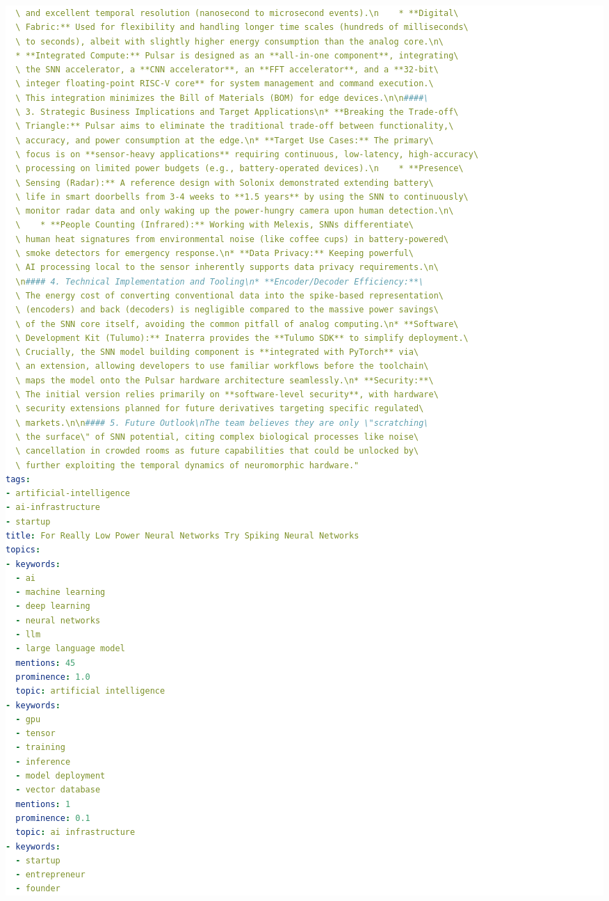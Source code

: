 ```yaml
  \ and excellent temporal resolution (nanosecond to microsecond events).\n    * **Digital\
  \ Fabric:** Used for flexibility and handling longer time scales (hundreds of milliseconds\
  \ to seconds), albeit with slightly higher energy consumption than the analog core.\n\
  * **Integrated Compute:** Pulsar is designed as an **all-in-one component**, integrating\
  \ the SNN accelerator, a **CNN accelerator**, an **FFT accelerator**, and a **32-bit\
  \ integer floating-point RISC-V core** for system management and command execution.\
  \ This integration minimizes the Bill of Materials (BOM) for edge devices.\n\n####\
  \ 3. Strategic Business Implications and Target Applications\n* **Breaking the Trade-off\
  \ Triangle:** Pulsar aims to eliminate the traditional trade-off between functionality,\
  \ accuracy, and power consumption at the edge.\n* **Target Use Cases:** The primary\
  \ focus is on **sensor-heavy applications** requiring continuous, low-latency, high-accuracy\
  \ processing on limited power budgets (e.g., battery-operated devices).\n    * **Presence\
  \ Sensing (Radar):** A reference design with Solonix demonstrated extending battery\
  \ life in smart doorbells from 3-4 weeks to **1.5 years** by using the SNN to continuously\
  \ monitor radar data and only waking up the power-hungry camera upon human detection.\n\
  \    * **People Counting (Infrared):** Working with Melexis, SNNs differentiate\
  \ human heat signatures from environmental noise (like coffee cups) in battery-powered\
  \ smoke detectors for emergency response.\n* **Data Privacy:** Keeping powerful\
  \ AI processing local to the sensor inherently supports data privacy requirements.\n\
  \n#### 4. Technical Implementation and Tooling\n* **Encoder/Decoder Efficiency:**\
  \ The energy cost of converting conventional data into the spike-based representation\
  \ (encoders) and back (decoders) is negligible compared to the massive power savings\
  \ of the SNN core itself, avoiding the common pitfall of analog computing.\n* **Software\
  \ Development Kit (Tulumo):** Inaterra provides the **Tulumo SDK** to simplify deployment.\
  \ Crucially, the SNN model building component is **integrated with PyTorch** via\
  \ an extension, allowing developers to use familiar workflows before the toolchain\
  \ maps the model onto the Pulsar hardware architecture seamlessly.\n* **Security:**\
  \ The initial version relies primarily on **software-level security**, with hardware\
  \ security extensions planned for future derivatives targeting specific regulated\
  \ markets.\n\n#### 5. Future Outlook\nThe team believes they are only \"scratching\
  \ the surface\" of SNN potential, citing complex biological processes like noise\
  \ cancellation in crowded rooms as future capabilities that could be unlocked by\
  \ further exploiting the temporal dynamics of neuromorphic hardware."
tags:
- artificial-intelligence
- ai-infrastructure
- startup
title: For Really Low Power Neural Networks Try Spiking Neural Networks
topics:
- keywords:
  - ai
  - machine learning
  - deep learning
  - neural networks
  - llm
  - large language model
  mentions: 45
  prominence: 1.0
  topic: artificial intelligence
- keywords:
  - gpu
  - tensor
  - training
  - inference
  - model deployment
  - vector database
  mentions: 1
  prominence: 0.1
  topic: ai infrastructure
- keywords:
  - startup
  - entrepreneur
  - founder
```